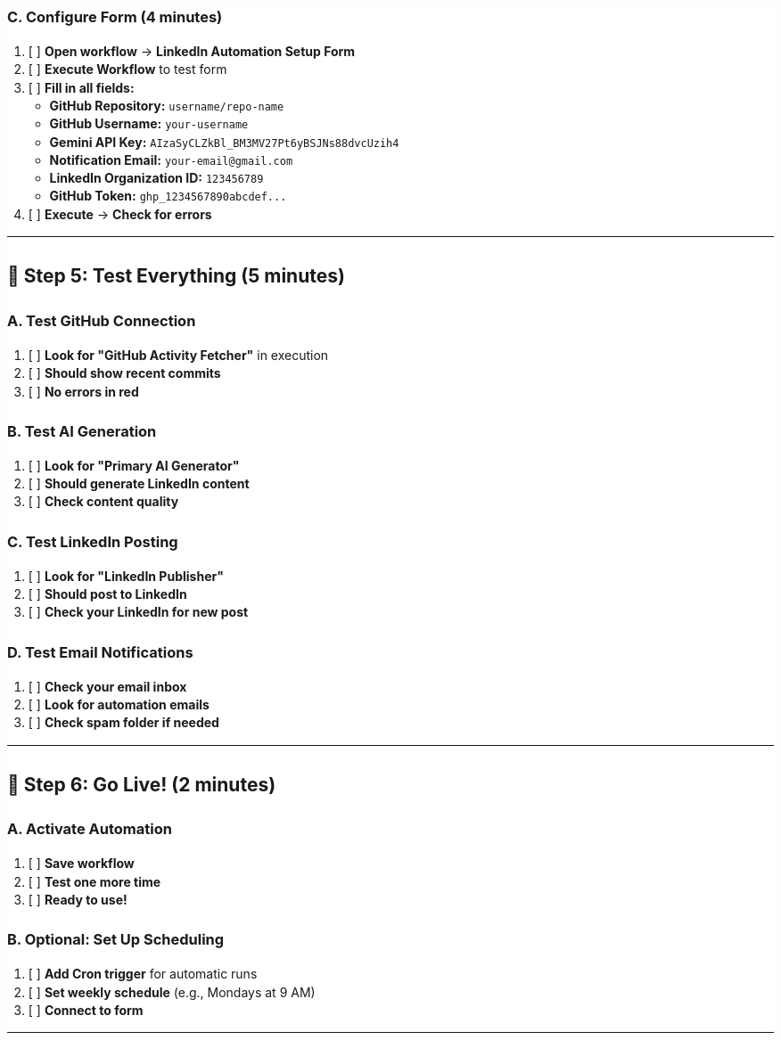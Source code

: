 ### **C. Configure Form (4 minutes)**
1. [ ] **Open workflow** → **LinkedIn Automation Setup Form**
2. [ ] **Execute Workflow** to test form
3. [ ] **Fill in all fields:**
   - **GitHub Repository:** `username/repo-name`
   - **GitHub Username:** `your-username`
   - **Gemini API Key:** `AIzaSyCLZkBl_BM3MV27Pt6yBSJNs88dvcUzih4`
   - **Notification Email:** `your-email@gmail.com`
   - **LinkedIn Organization ID:** `123456789`
   - **GitHub Token:** `ghp_1234567890abcdef...`
4. [ ] **Execute** → **Check for errors**

---

## 🧪 **Step 5: Test Everything (5 minutes)**

### **A. Test GitHub Connection**
1. [ ] **Look for "GitHub Activity Fetcher"** in execution
2. [ ] **Should show recent commits**
3. [ ] **No errors in red**

### **B. Test AI Generation**
1. [ ] **Look for "Primary AI Generator"**
2. [ ] **Should generate LinkedIn content**
3. [ ] **Check content quality**

### **C. Test LinkedIn Posting**
1. [ ] **Look for "LinkedIn Publisher"**
2. [ ] **Should post to LinkedIn**
3. [ ] **Check your LinkedIn for new post**

### **D. Test Email Notifications**
1. [ ] **Check your email inbox**
2. [ ] **Look for automation emails**
3. [ ] **Check spam folder if needed**

---

## 🚀 **Step 6: Go Live! (2 minutes)**

### **A. Activate Automation**
1. [ ] **Save workflow**
2. [ ] **Test one more time**
3. [ ] **Ready to use!**

### **B. Optional: Set Up Scheduling**
1. [ ] **Add Cron trigger** for automatic runs
2. [ ] **Set weekly schedule** (e.g., Mondays at 9 AM)
3. [ ] **Connect to form**

---